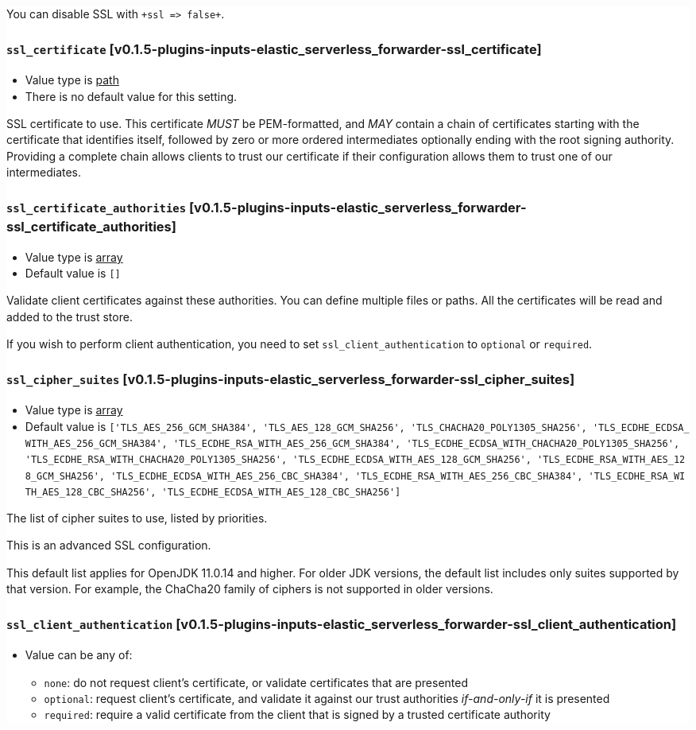 You can disable SSL with `+ssl => false+`.


### `ssl_certificate` [v0.1.5-plugins-inputs-elastic_serverless_forwarder-ssl_certificate]

* Value type is [path](logstash://reference/configuration-file-structure.md#path)
* There is no default value for this setting.

SSL certificate to use. This certificate *MUST* be PEM-formatted, and *MAY* contain a chain of certificates starting with the certificate that identifies itself, followed by zero or more ordered intermediates optionally ending with the root signing authority. Providing a complete chain allows clients to trust our certificate if their configuration allows them to trust one of our intermediates.


### `ssl_certificate_authorities` [v0.1.5-plugins-inputs-elastic_serverless_forwarder-ssl_certificate_authorities]

* Value type is [array](logstash://reference/configuration-file-structure.md#array)
* Default value is `[]`

Validate client certificates against these authorities. You can define multiple files or paths. All the certificates will be read and added to the trust store.

If you wish to perform client authentication, you need to set `ssl_client_authentication` to `optional` or `required`.


### `ssl_cipher_suites` [v0.1.5-plugins-inputs-elastic_serverless_forwarder-ssl_cipher_suites]

* Value type is [array](logstash://reference/configuration-file-structure.md#array)
* Default value is `['TLS_AES_256_GCM_SHA384', 'TLS_AES_128_GCM_SHA256', 'TLS_CHACHA20_POLY1305_SHA256', 'TLS_ECDHE_ECDSA_WITH_AES_256_GCM_SHA384', 'TLS_ECDHE_RSA_WITH_AES_256_GCM_SHA384', 'TLS_ECDHE_ECDSA_WITH_CHACHA20_POLY1305_SHA256', 'TLS_ECDHE_RSA_WITH_CHACHA20_POLY1305_SHA256', 'TLS_ECDHE_ECDSA_WITH_AES_128_GCM_SHA256', 'TLS_ECDHE_RSA_WITH_AES_128_GCM_SHA256', 'TLS_ECDHE_ECDSA_WITH_AES_256_CBC_SHA384', 'TLS_ECDHE_RSA_WITH_AES_256_CBC_SHA384', 'TLS_ECDHE_RSA_WITH_AES_128_CBC_SHA256', 'TLS_ECDHE_ECDSA_WITH_AES_128_CBC_SHA256']`

The list of cipher suites to use, listed by priorities.

This is an advanced SSL configuration.

This default list applies for OpenJDK 11.0.14 and higher. For older JDK versions, the default list includes only suites supported by that version. For example, the ChaCha20 family of ciphers is not supported in older versions.


### `ssl_client_authentication` [v0.1.5-plugins-inputs-elastic_serverless_forwarder-ssl_client_authentication]

* Value can be any of:

    * `none`: do not request client’s certificate, or validate certificates that are presented
    * `optional`: request client’s certificate, and validate it against our trust authorities *if-and-only-if* it is presented
    * `required`: require a valid certificate from the client that is signed by a trusted certificate authority
